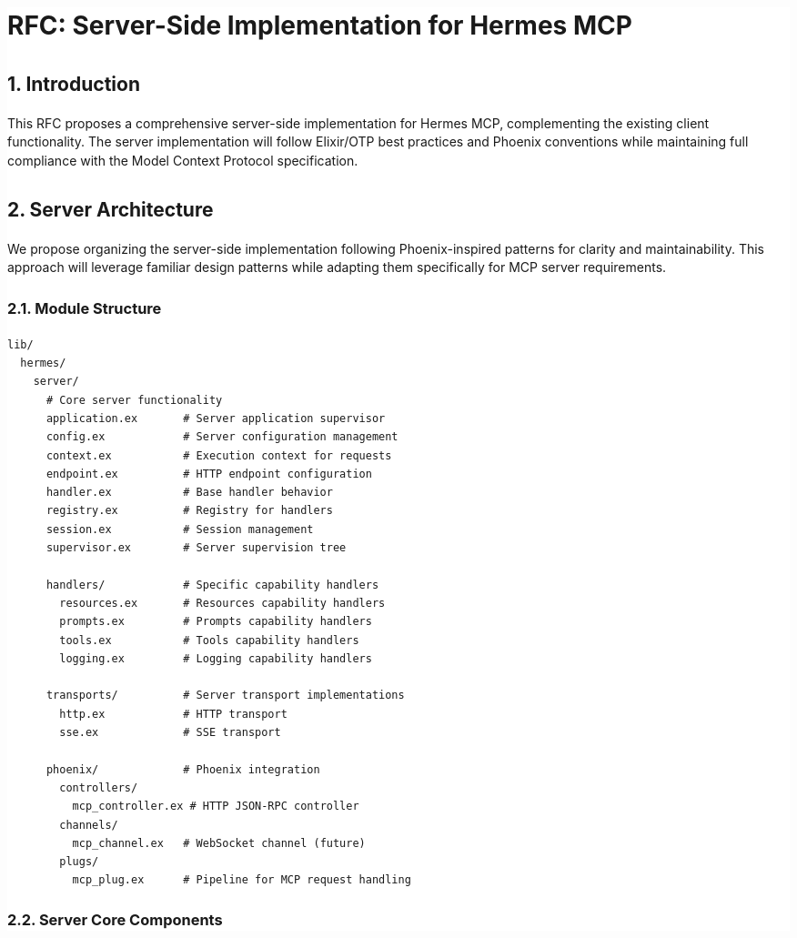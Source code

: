 # RFC: Server-Side Implementation for Hermes MCP

## 1. Introduction

This RFC proposes a comprehensive server-side implementation for Hermes MCP, complementing the existing client functionality. The server implementation will follow Elixir/OTP best practices and Phoenix conventions while maintaining full compliance with the Model Context Protocol specification.

## 2. Server Architecture

We propose organizing the server-side implementation following Phoenix-inspired patterns for clarity and maintainability. This approach will leverage familiar design patterns while adapting them specifically for MCP server requirements.

### 2.1. Module Structure

```
lib/
  hermes/
    server/
      # Core server functionality
      application.ex       # Server application supervisor
      config.ex            # Server configuration management
      context.ex           # Execution context for requests
      endpoint.ex          # HTTP endpoint configuration
      handler.ex           # Base handler behavior
      registry.ex          # Registry for handlers
      session.ex           # Session management
      supervisor.ex        # Server supervision tree
      
      handlers/            # Specific capability handlers
        resources.ex       # Resources capability handlers
        prompts.ex         # Prompts capability handlers  
        tools.ex           # Tools capability handlers
        logging.ex         # Logging capability handlers
      
      transports/          # Server transport implementations
        http.ex            # HTTP transport
        sse.ex             # SSE transport
        
      phoenix/             # Phoenix integration
        controllers/
          mcp_controller.ex # HTTP JSON-RPC controller
        channels/
          mcp_channel.ex   # WebSocket channel (future)
        plugs/
          mcp_plug.ex      # Pipeline for MCP request handling
```

### 2.2. Server Core Components
